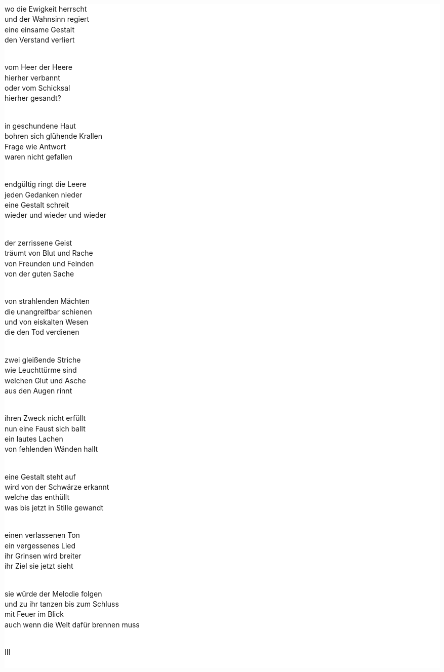 wo die Ewigkeit herrscht <br>
und der Wahnsinn regiert <br> 
eine einsame Gestalt <br>
den Verstand verliert <br> <br>

vom Heer der Heere <br>
hierher verbannt <br>
oder vom Schicksal <br>
hierher gesandt? <br> <br>

in geschundene Haut <br>
bohren sich glühende Krallen <br>
Frage wie Antwort <br>
waren nicht gefallen <br> <br>

endgültig ringt die Leere <br>
jeden Gedanken nieder <br>
eine Gestalt schreit <br>
wieder und wieder und wieder <br> <br>

der zerrissene Geist <br>
träumt von Blut und Rache <br>
von Freunden und Feinden <br>
von der guten Sache <br> <br>

von strahlenden Mächten <br>
die unangreifbar schienen <br>
und von eiskalten Wesen <br>
die den Tod verdienen <br> <br>

zwei gleißende Striche <br>
wie Leuchttürme sind <br>
welchen Glut und Asche  <br>
aus den Augen rinnt <br> <br>

ihren Zweck nicht erfüllt <br>
nun eine Faust sich ballt <br>
ein lautes Lachen <br>
von fehlenden Wänden hallt <br> <br>

eine Gestalt steht auf <br>
wird von der Schwärze erkannt <br>
welche das enthüllt <br>
was bis jetzt in Stille gewandt <br> <br>

einen verlassenen Ton <br>
ein vergessenes Lied <br>
ihr Grinsen wird breiter <br>
ihr Ziel sie jetzt sieht <br> <br>

sie würde der Melodie folgen <br>
und zu ihr tanzen bis zum Schluss <br>
mit Feuer im Blick <br>
auch wenn die Welt dafür brennen muss <br> <br>

&#8546; <br> <br>
